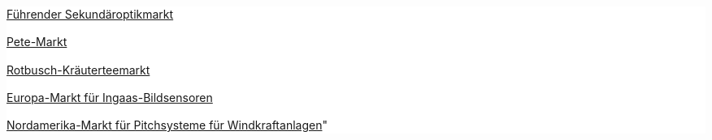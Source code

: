 <a href=https://www.linkedin.com/pulse/led-secondary-optic-market-2023-2029-in-depth>Führender Sekundäroptikmarkt</a>

<a href=https://www.linkedin.com/pulse/pete-market-demand-future-scope-top-key-players-mg-chemicalsca>Pete-Markt</a>

<a href=https://www.linkedin.com/pulse/red-bush-herbal-tea-market-report-2023-top-company-trends>Rotbusch-Kräuterteemarkt</a>

<a href=https://www.linkedin.com/pulse/europe-ingaas-image-sensors-market-trends-2023>Europa-Markt für Ingaas-Bildsensoren</a>

<a href=https://www.linkedin.com/pulse/north-america-wind-turbine-pitch-system-market-2023-demand>Nordamerika-Markt für Pitchsysteme für Windkraftanlagen</a>"
